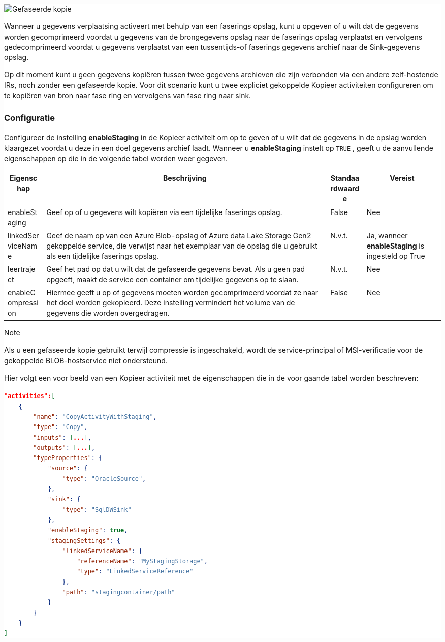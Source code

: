 ![Gefaseerde kopie](media/copy-activity-performance/staged-copy.png)

Wanneer u gegevens verplaatsing activeert met behulp van een faserings opslag, kunt u opgeven of u wilt dat de gegevens worden gecomprimeerd voordat u gegevens van de brongegevens opslag naar de faserings opslag verplaatst en vervolgens gedecomprimeerd voordat u gegevens verplaatst van een tussentijds-of faserings gegevens archief naar de Sink-gegevens opslag.

Op dit moment kunt u geen gegevens kopiëren tussen twee gegevens archieven die zijn verbonden via een andere zelf-hostende IRs, noch zonder een gefaseerde kopie. Voor dit scenario kunt u twee expliciet gekoppelde Kopieer activiteiten configureren om te kopiëren van bron naar fase ring en vervolgens van fase ring naar sink.

### <a name="configuration"></a>Configuratie

Configureer de instelling **enableStaging** in de Kopieer activiteit om op te geven of u wilt dat de gegevens in de opslag worden klaargezet voordat u deze in een doel gegevens archief laadt. Wanneer u **enableStaging** instelt op `TRUE` , geeft u de aanvullende eigenschappen op die in de volgende tabel worden weer gegeven. 

| Eigenschap | Beschrijving | Standaardwaarde | Vereist |
| --- | --- | --- | --- |
| enableStaging |Geef op of u gegevens wilt kopiëren via een tijdelijke faserings opslag. |False |Nee |
| linkedServiceName |Geef de naam op van een [Azure Blob-opslag](connector-azure-blob-storage.md#linked-service-properties) of [Azure data Lake Storage Gen2](connector-azure-data-lake-storage.md#linked-service-properties) gekoppelde service, die verwijst naar het exemplaar van de opslag die u gebruikt als een tijdelijke faserings opslag. |N.v.t. |Ja, wanneer **enableStaging** is ingesteld op True |
| leertraject |Geef het pad op dat u wilt dat de gefaseerde gegevens bevat. Als u geen pad opgeeft, maakt de service een container om tijdelijke gegevens op te slaan. |N.v.t. |Nee |
| enableCompression |Hiermee geeft u op of gegevens moeten worden gecomprimeerd voordat ze naar het doel worden gekopieerd. Deze instelling vermindert het volume van de gegevens die worden overgedragen. |False |Nee |

>[!NOTE]
> Als u een gefaseerde kopie gebruikt terwijl compressie is ingeschakeld, wordt de service-principal of MSI-verificatie voor de gekoppelde BLOB-hostservice niet ondersteund.

Hier volgt een voor beeld van een Kopieer activiteit met de eigenschappen die in de voor gaande tabel worden beschreven:

```json
"activities":[
    {
        "name": "CopyActivityWithStaging",
        "type": "Copy",
        "inputs": [...],
        "outputs": [...],
        "typeProperties": {
            "source": {
                "type": "OracleSource",
            },
            "sink": {
                "type": "SqlDWSink"
            },
            "enableStaging": true,
            "stagingSettings": {
                "linkedServiceName": {
                    "referenceName": "MyStagingStorage",
                    "type": "LinkedServiceReference"
                },
                "path": "stagingcontainer/path"
            }
        }
    }
]
```
